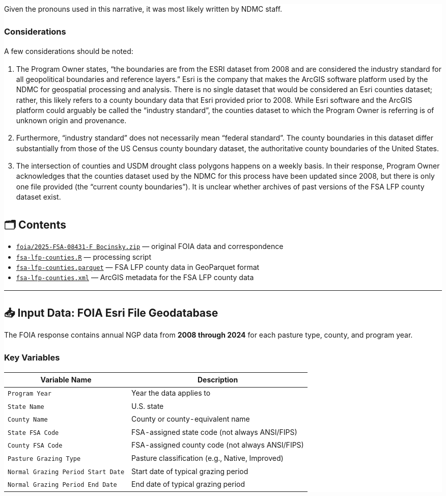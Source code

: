 Given the pronouns used in this narrative, it was most likely written by
NDMC staff.

### Considerations

A few considerations should be noted:

1.  The Program Owner states, “the boundaries are from the ESRI dataset
    from 2008 and are considered the industry standard for all
    geopolitical boundaries and reference layers.” Esri is the company
    that makes the ArcGIS software platform used by the NDMC for
    geospatial processing and analysis. There is no single dataset that
    would be considered an Esri counties dataset; rather, this likely
    refers to a county boundary data that Esri provided prior to 2008.
    While Esri software and the ArcGIS platform could arguably be called
    the “industry standard”, the counties dataset to which the Program
    Owner is referring is of unknown origin and provenance.

2.  Furthermore, “industry standard” does not necessarily mean “federal
    standard”. The county boundaries in this dataset differ
    substantially from those of the US Census county boundary dataset,
    the authoritative county boundaries of the United States.

3.  The intersection of counties and USDM drought class polygons happens
    on a weekly basis. In their response, Program Owner acknowledges
    that the counties dataset used by the NDMC for this process have
    been updated since 2008, but there is only one file provided (the
    “current county boundaries”). It is unclear whether archives of past
    versions of the FSA LFP county dataset exist.

## 🗂️ Contents

- [`foia/2025-FSA-08431-F Bocinsky.zip`](./foia/2025-FSA-08431-F%20Bocinsky.zip)
  — original FOIA data and correspondence
- [`fsa-lfp-counties.R`](./fsa-normal-grazing-period.R) — processing
  script
- [`fsa-lfp-counties.parquet`](./fsa-lfp-counties.parquet) — FSA LFP
  county data in GeoParquet format
- [`fsa-lfp-counties.xml`](./fsa-lfp-counties.xml) — ArcGIS metadata for
  the FSA LFP county data

------------------------------------------------------------------------

## 📥 Input Data: FOIA Esri File Geodatabase

The FOIA response contains annual NGP data from **2008 through 2024**
for each pasture type, county, and program year.

### Key Variables

| Variable Name | Description |
|----|----|
| `Program Year` | Year the data applies to |
| `State Name` | U.S. state |
| `County Name` | County or county-equivalent name |
| `State FSA Code` | FSA-assigned state code (not always ANSI/FIPS) |
| `County FSA Code` | FSA-assigned county code (not always ANSI/FIPS) |
| `Pasture Grazing Type` | Pasture classification (e.g., Native, Improved) |
| `Normal Grazing Period Start Date` | Start date of typical grazing period |
| `Normal Grazing Period End Date` | End date of typical grazing period |